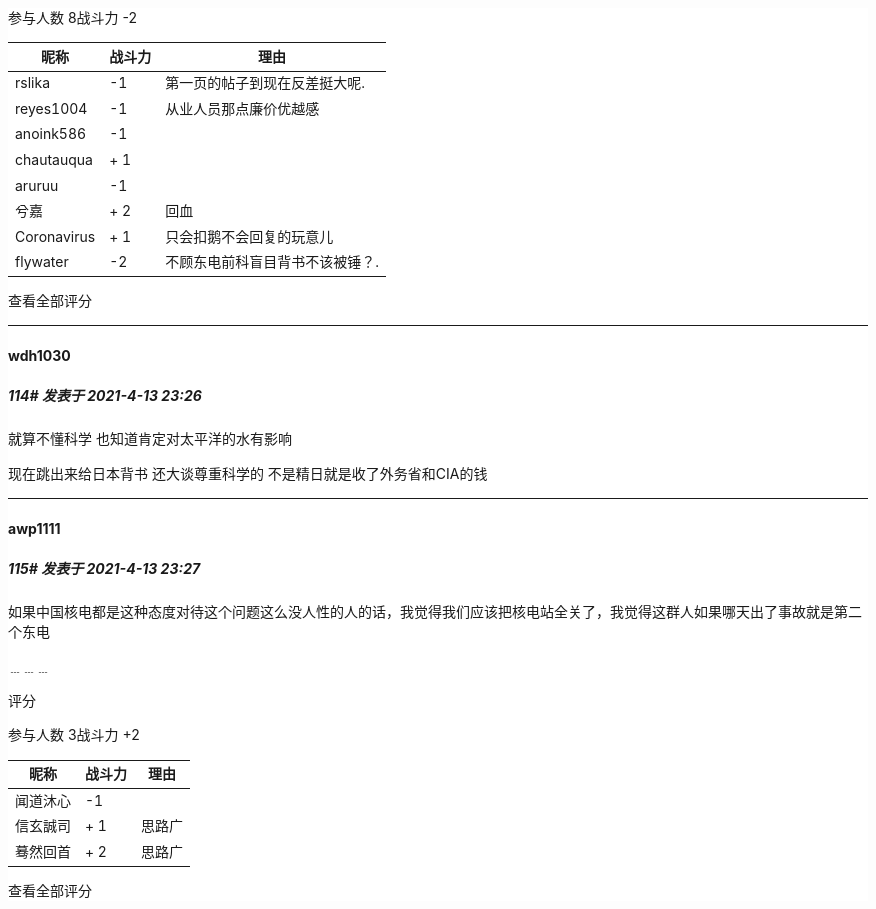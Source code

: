  参与人数 8战斗力 -2

|昵称|战斗力|理由|
|----|---|---|
| rslika|-1|第一页的帖子到现在反差挺大呢.|
| reyes1004|-1|从业人员那点廉价优越感|
| anoink586|-1||
| chautauqua| + 1||
| aruruu|-1||
| 兮嘉| + 2|回血|
| Coronavirus| + 1|只会扣鹅不会回复的玩意儿|
| flywater|-2|不顾东电前科盲目背书不该被锤？.|


查看全部评分


*****

####  wdh1030  
##### 114#       发表于 2021-4-13 23:26


就算不懂科学 也知道肯定对太平洋的水有影响 

现在跳出来给日本背书 还大谈尊重科学的 不是精日就是收了外务省和CIA的钱


*****

####  awp1111  
##### 115#       发表于 2021-4-13 23:27


如果中国核电都是这种态度对待这个问题这么没人性的人的话，我觉得我们应该把核电站全关了，我觉得这群人如果哪天出了事故就是第二个东电


﹍﹍﹍

评分


 参与人数 3战斗力 +2

|昵称|战斗力|理由|
|----|---|---|
| 闻道沐心|-1||
| 信玄誠司| + 1|思路广|
| 蓦然回首| + 2|思路广|


查看全部评分
